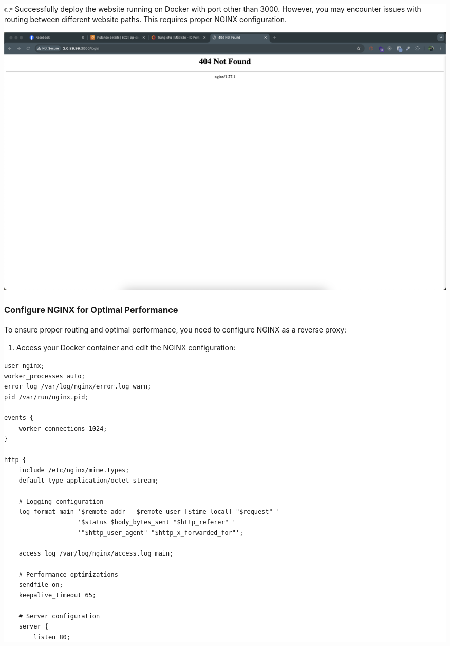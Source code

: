 👉 Successfully deploy the website running on Docker with port other than 3000. However, you may encounter issues with routing between different website paths. This requires proper NGINX configuration.

![Website Deployment Status](/aws-1/20.png)

### Configure NGINX for Optimal Performance

To ensure proper routing and optimal performance, you need to configure NGINX as a reverse proxy:

1. Access your Docker container and edit the NGINX configuration:

```nginx
user nginx;
worker_processes auto;
error_log /var/log/nginx/error.log warn;
pid /var/run/nginx.pid;

events {
    worker_connections 1024;
}

http {
    include /etc/nginx/mime.types;
    default_type application/octet-stream;

    # Logging configuration
    log_format main '$remote_addr - $remote_user [$time_local] "$request" '
                    '$status $body_bytes_sent "$http_referer" '
                    '"$http_user_agent" "$http_x_forwarded_for"';

    access_log /var/log/nginx/access.log main;

    # Performance optimizations
    sendfile on;
    keepalive_timeout 65;

    # Server configuration
    server {
        listen 80;
```